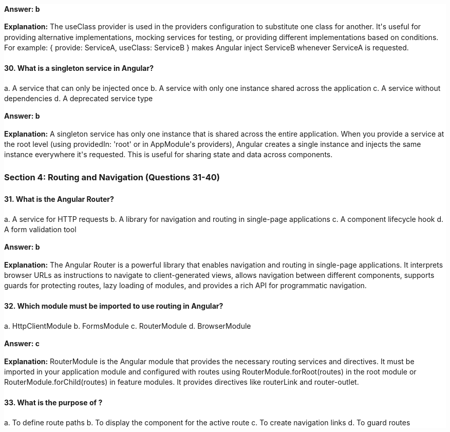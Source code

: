 **Answer: b**

**Explanation:** The useClass provider is used in the providers configuration to substitute one class for another. It's useful for providing alternative implementations, mocking services for testing, or providing different implementations based on conditions. For example: { provide: ServiceA, useClass: ServiceB } makes Angular inject ServiceB whenever ServiceA is requested.

#### 30. What is a singleton service in Angular?
   a. A service that can only be injected once
   b. A service with only one instance shared across the application
   c. A service without dependencies
   d. A deprecated service type

**Answer: b**

**Explanation:** A singleton service has only one instance that is shared across the entire application. When you provide a service at the root level (using providedIn: 'root' or in AppModule's providers), Angular creates a single instance and injects the same instance everywhere it's requested. This is useful for sharing state and data across components.

### Section 4: Routing and Navigation (Questions 31-40)

#### 31. What is the Angular Router?
   a. A service for HTTP requests
   b. A library for navigation and routing in single-page applications
   c. A component lifecycle hook
   d. A form validation tool

**Answer: b**

**Explanation:** The Angular Router is a powerful library that enables navigation and routing in single-page applications. It interprets browser URLs as instructions to navigate to client-generated views, allows navigation between different components, supports guards for protecting routes, lazy loading of modules, and provides a rich API for programmatic navigation.

#### 32. Which module must be imported to use routing in Angular?
   a. HttpClientModule
   b. FormsModule
   c. RouterModule
   d. BrowserModule

**Answer: c**

**Explanation:** RouterModule is the Angular module that provides the necessary routing services and directives. It must be imported in your application module and configured with routes using RouterModule.forRoot(routes) in the root module or RouterModule.forChild(routes) in feature modules. It provides directives like routerLink and router-outlet.

#### 33. What is the purpose of <router-outlet>?
   a. To define route paths
   b. To display the component for the active route
   c. To create navigation links
   d. To guard routes
